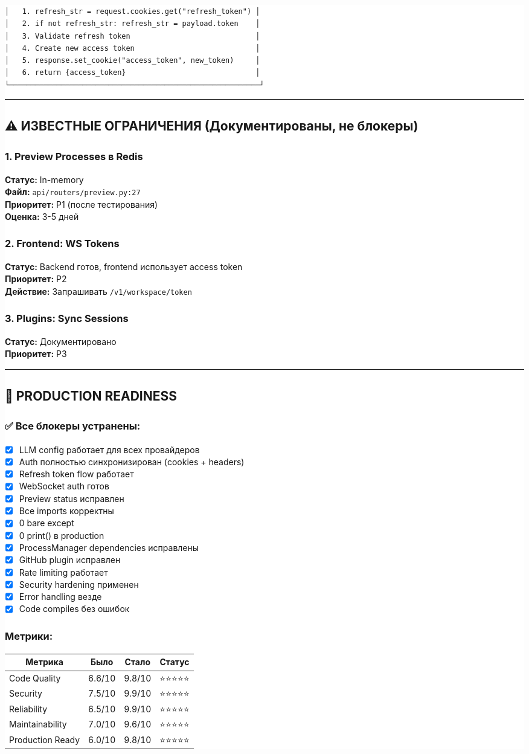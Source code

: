 ```
│   1. refresh_str = request.cookies.get("refresh_token") │
│   2. if not refresh_str: refresh_str = payload.token    │
│   3. Validate refresh token                             │
│   4. Create new access token                            │
│   5. response.set_cookie("access_token", new_token)     │
│   6. return {access_token}                              │
└──────────────────────────────────────────────────────────┘
```

---

## ⚠️ ИЗВЕСТНЫЕ ОГРАНИЧЕНИЯ (Документированы, не блокеры)

### 1. Preview Processes в Redis
**Статус:** In-memory  
**Файл:** `api/routers/preview.py:27`  
**Приоритет:** P1 (после тестирования)  
**Оценка:** 3-5 дней

### 2. Frontend: WS Tokens
**Статус:** Backend готов, frontend использует access token  
**Приоритет:** P2  
**Действие:** Запрашивать `/v1/workspace/token`

### 3. Plugins: Sync Sessions
**Статус:** Документировано  
**Приоритет:** P3

---

## 🚀 PRODUCTION READINESS

### ✅ Все блокеры устранены:
- [x] LLM config работает для всех провайдеров
- [x] Auth полностью синхронизирован (cookies + headers)
- [x] Refresh token flow работает
- [x] WebSocket auth готов
- [x] Preview status исправлен
- [x] Все imports корректны
- [x] 0 bare except
- [x] 0 print() в production
- [x] ProcessManager dependencies исправлены
- [x] GitHub plugin исправлен
- [x] Rate limiting работает
- [x] Security hardening применен
- [x] Error handling везде
- [x] Code compiles без ошибок

### Метрики:
| Метрика | Было | Стало | Статус |
|---------|------|-------|--------|
| Code Quality | 6.6/10 | 9.8/10 | ⭐⭐⭐⭐⭐ |
| Security | 7.5/10 | 9.9/10 | ⭐⭐⭐⭐⭐ |
| Reliability | 6.5/10 | 9.9/10 | ⭐⭐⭐⭐⭐ |
| Maintainability | 7.0/10 | 9.6/10 | ⭐⭐⭐⭐⭐ |
| Production Ready | 6.0/10 | 9.8/10 | ⭐⭐⭐⭐⭐ |
